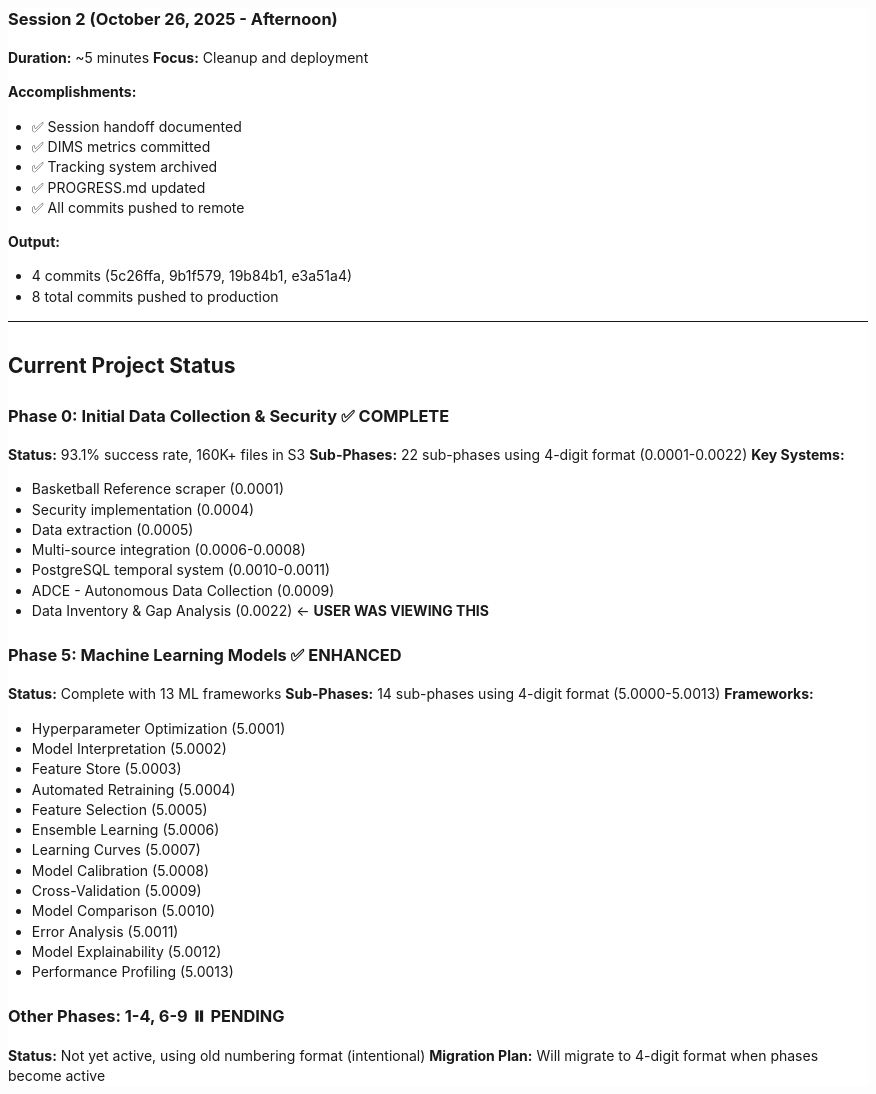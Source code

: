 ### Session 2 (October 26, 2025 - Afternoon)
**Duration:** ~5 minutes
**Focus:** Cleanup and deployment

**Accomplishments:**
- ✅ Session handoff documented
- ✅ DIMS metrics committed
- ✅ Tracking system archived
- ✅ PROGRESS.md updated
- ✅ All commits pushed to remote

**Output:**
- 4 commits (5c26ffa, 9b1f579, 19b84b1, e3a51a4)
- 8 total commits pushed to production

---

## Current Project Status

### Phase 0: Initial Data Collection & Security ✅ COMPLETE
**Status:** 93.1% success rate, 160K+ files in S3
**Sub-Phases:** 22 sub-phases using 4-digit format (0.0001-0.0022)
**Key Systems:**
- Basketball Reference scraper (0.0001)
- Security implementation (0.0004)
- Data extraction (0.0005)
- Multi-source integration (0.0006-0.0008)
- PostgreSQL temporal system (0.0010-0.0011)
- ADCE - Autonomous Data Collection (0.0009)
- Data Inventory & Gap Analysis (0.0022) ← **USER WAS VIEWING THIS**

### Phase 5: Machine Learning Models ✅ ENHANCED
**Status:** Complete with 13 ML frameworks
**Sub-Phases:** 14 sub-phases using 4-digit format (5.0000-5.0013)
**Frameworks:**
- Hyperparameter Optimization (5.0001)
- Model Interpretation (5.0002)
- Feature Store (5.0003)
- Automated Retraining (5.0004)
- Feature Selection (5.0005)
- Ensemble Learning (5.0006)
- Learning Curves (5.0007)
- Model Calibration (5.0008)
- Cross-Validation (5.0009)
- Model Comparison (5.0010)
- Error Analysis (5.0011)
- Model Explainability (5.0012)
- Performance Profiling (5.0013)

### Other Phases: 1-4, 6-9 ⏸️ PENDING
**Status:** Not yet active, using old numbering format (intentional)
**Migration Plan:** Will migrate to 4-digit format when phases become active
